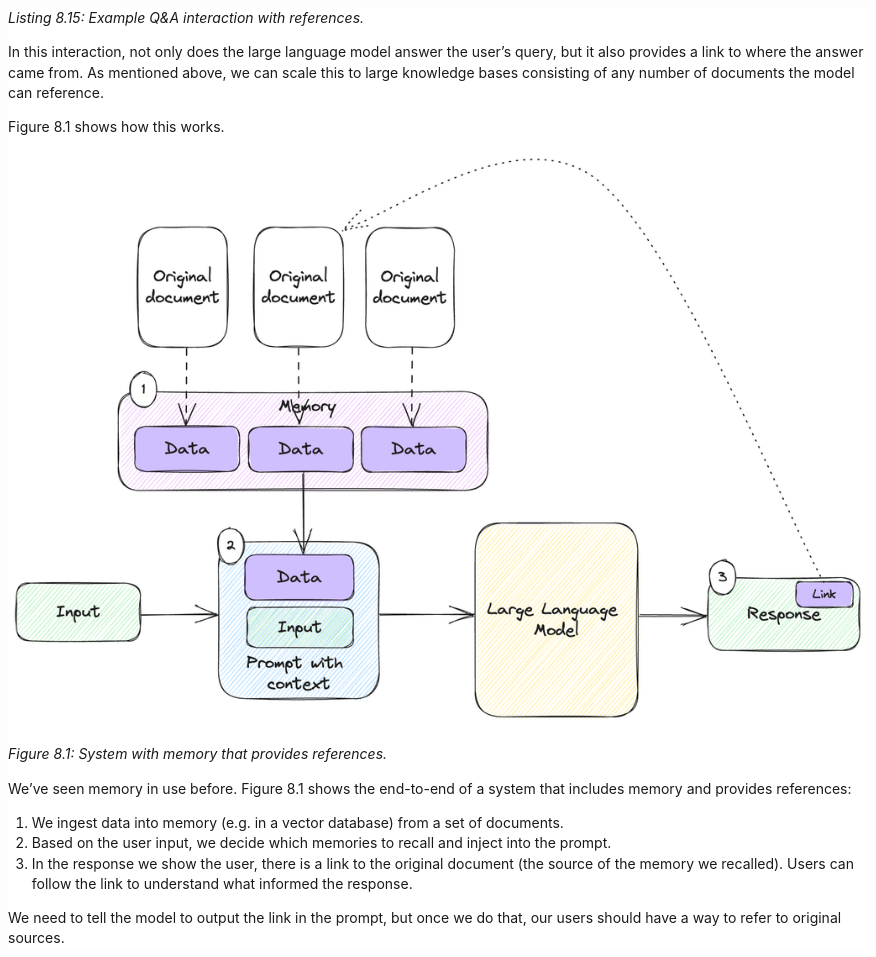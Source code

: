 *Listing 8.15: Example Q&A interaction with references.*

In this interaction, not only does the large language model answer the user’s
query, but it also provides a link to where the answer came from. As mentioned
above, we can scale this to large knowledge bases consisting of any number of
documents the model can reference.

Figure 8.1 shows how this works.

![Figure 8.1](images/08/fig1.png)

*Figure 8.1: System with memory that provides references.*

We’ve seen memory in use before. Figure 8.1 shows the end-to-end of a system
that includes memory and provides references:

1. We ingest data into memory (e.g. in a vector database) from a set of documents.
2. Based on the user input, we decide which memories to recall and inject into
   the prompt.
3. In the response we show the user, there is a link to the original document
   (the source of the memory we recalled). Users can follow the link to
   understand what informed the response.

We need to tell the model to output the link in the prompt, but once we do that,
our users should have a way to refer to original sources.
